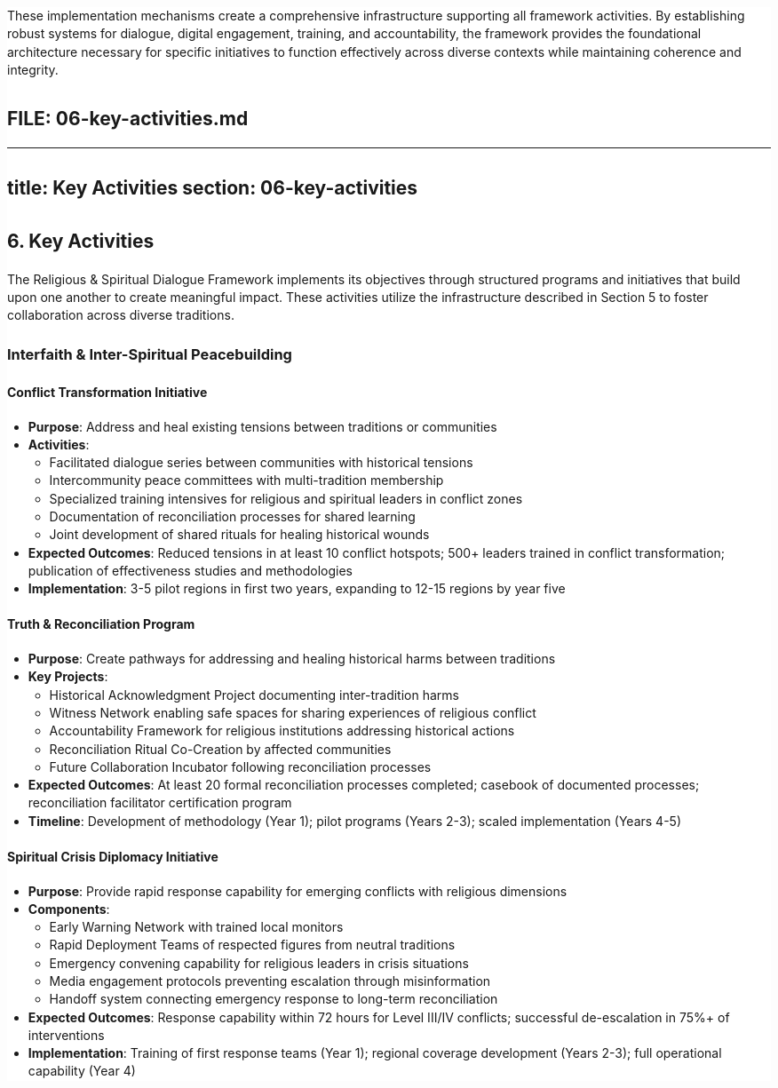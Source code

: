 These implementation mechanisms create a comprehensive infrastructure supporting all framework activities. By establishing robust systems for dialogue, digital engagement, training, and accountability, the framework provides the foundational architecture necessary for specific initiatives to function effectively across diverse contexts while maintaining coherence and integrity.



## FILE: 06-key-activities.md
---
title: Key Activities
section: 06-key-activities
---

## 6. Key Activities

The Religious & Spiritual Dialogue Framework implements its objectives through structured programs and initiatives that build upon one another to create meaningful impact. These activities utilize the infrastructure described in Section 5 to foster collaboration across diverse traditions.

### Interfaith & Inter-Spiritual Peacebuilding

#### Conflict Transformation Initiative
- **Purpose**: Address and heal existing tensions between traditions or communities
- **Activities**:
  - Facilitated dialogue series between communities with historical tensions
  - Intercommunity peace committees with multi-tradition membership
  - Specialized training intensives for religious and spiritual leaders in conflict zones
  - Documentation of reconciliation processes for shared learning
  - Joint development of shared rituals for healing historical wounds
- **Expected Outcomes**: Reduced tensions in at least 10 conflict hotspots; 500+ leaders trained in conflict transformation; publication of effectiveness studies and methodologies
- **Implementation**: 3-5 pilot regions in first two years, expanding to 12-15 regions by year five

#### Truth & Reconciliation Program
- **Purpose**: Create pathways for addressing and healing historical harms between traditions
- **Key Projects**:
  - Historical Acknowledgment Project documenting inter-tradition harms
  - Witness Network enabling safe spaces for sharing experiences of religious conflict
  - Accountability Framework for religious institutions addressing historical actions
  - Reconciliation Ritual Co-Creation by affected communities
  - Future Collaboration Incubator following reconciliation processes
- **Expected Outcomes**: At least 20 formal reconciliation processes completed; casebook of documented processes; reconciliation facilitator certification program
- **Timeline**: Development of methodology (Year 1); pilot programs (Years 2-3); scaled implementation (Years 4-5)

#### Spiritual Crisis Diplomacy Initiative
- **Purpose**: Provide rapid response capability for emerging conflicts with religious dimensions
- **Components**:
  - Early Warning Network with trained local monitors
  - Rapid Deployment Teams of respected figures from neutral traditions
  - Emergency convening capability for religious leaders in crisis situations
  - Media engagement protocols preventing escalation through misinformation
  - Handoff system connecting emergency response to long-term reconciliation
- **Expected Outcomes**: Response capability within 72 hours for Level III/IV conflicts; successful de-escalation in 75%+ of interventions
- **Implementation**: Training of first response teams (Year 1); regional coverage development (Years 2-3); full operational capability (Year 4)
